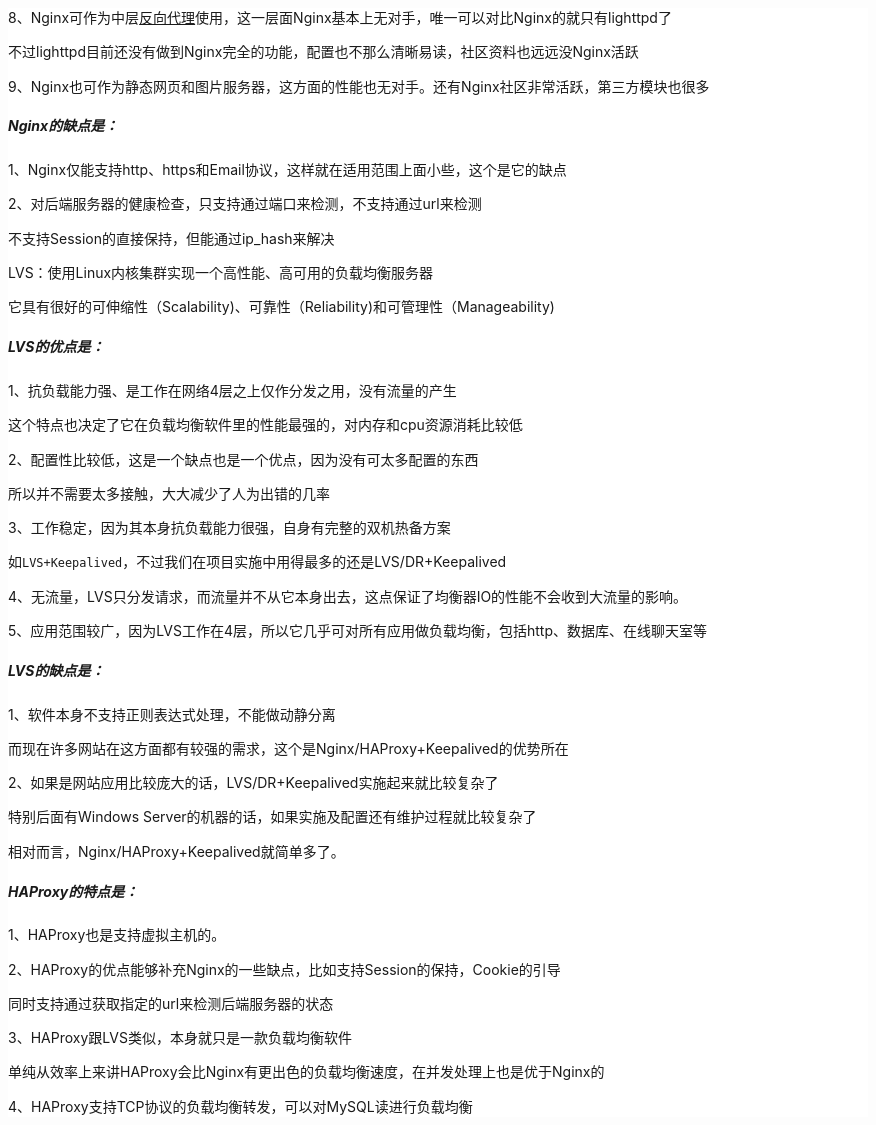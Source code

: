 8、Nginx可作为中层[反向代理](http://mp.weixin.qq.com/s?__biz=MzAwMjg1NjY3Nw==&mid=2247488798&idx=1&sn=aa647457c6aecab6ac08d6bcbab7f9b3&chksm=9ac55694adb2df82d263a96bf844c6eb34011743103baa48ff9f3cb2847e03de49bf11f864ce&scene=21#wechat_redirect)使用，这一层面Nginx基本上无对手，唯一可以对比Nginx的就只有lighttpd了

不过lighttpd目前还没有做到Nginx完全的功能，配置也不那么清晰易读，社区资料也远远没Nginx活跃

9、Nginx也可作为静态网页和图片服务器，这方面的性能也无对手。还有Nginx社区非常活跃，第三方模块也很多

##### Nginx的缺点是：

1、Nginx仅能支持http、https和Email协议，这样就在适用范围上面小些，这个是它的缺点

2、对后端服务器的健康检查，只支持通过端口来检测，不支持通过url来检测

不支持Session的直接保持，但能通过ip_hash来解决

LVS：使用Linux内核集群实现一个高性能、高可用的负载均衡服务器

它具有很好的可伸缩性（Scalability)、可靠性（Reliability)和可管理性（Manageability)

##### LVS的优点是：

1、抗负载能力强、是工作在网络4层之上仅作分发之用，没有流量的产生

这个特点也决定了它在负载均衡软件里的性能最强的，对内存和cpu资源消耗比较低

2、配置性比较低，这是一个缺点也是一个优点，因为没有可太多配置的东西

所以并不需要太多接触，大大减少了人为出错的几率

3、工作稳定，因为其本身抗负载能力很强，自身有完整的双机热备方案

如`LVS+Keepalived`，不过我们在项目实施中用得最多的还是LVS/DR+Keepalived

4、无流量，LVS只分发请求，而流量并不从它本身出去，这点保证了均衡器IO的性能不会收到大流量的影响。

5、应用范围较广，因为LVS工作在4层，所以它几乎可对所有应用做负载均衡，包括http、数据库、在线聊天室等

##### LVS的缺点是：

1、软件本身不支持正则表达式处理，不能做动静分离

而现在许多网站在这方面都有较强的需求，这个是Nginx/HAProxy+Keepalived的优势所在

2、如果是网站应用比较庞大的话，LVS/DR+Keepalived实施起来就比较复杂了

特别后面有Windows Server的机器的话，如果实施及配置还有维护过程就比较复杂了

相对而言，Nginx/HAProxy+Keepalived就简单多了。

##### HAProxy的特点是：

1、HAProxy也是支持虚拟主机的。

2、HAProxy的优点能够补充Nginx的一些缺点，比如支持Session的保持，Cookie的引导

同时支持通过获取指定的url来检测后端服务器的状态

3、HAProxy跟LVS类似，本身就只是一款负载均衡软件

单纯从效率上来讲HAProxy会比Nginx有更出色的负载均衡速度，在并发处理上也是优于Nginx的

4、HAProxy支持TCP协议的负载均衡转发，可以对MySQL读进行负载均衡
